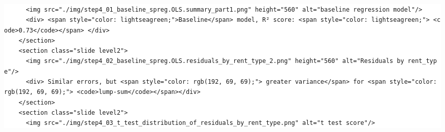           <img src="./img/step4_01_baseline_spreg.OLS.summary_part1.png" height="560" alt="baseline regression model"/>
          <div> <span style="color: lightseagreen;">Baseline</span> model, R² score: <span style="color: lightseagreen;"> <code>0.73</code></span> </div>
        </section>
        <section class="slide level2">
          <img src="./img/step4_02_baseline_spreg.OLS.residuals_by_rent_type_2.png" height="560" alt="Residuals by rent_type"/>
          <div> Similar errors, but <span style="color: rgb(192, 69, 69);"> greater variance</span> for <span style="color: rgb(192, 69, 69);"> <code>lump-sum</code></span></div>
        </section>
        <section class="slide level2">
          <img src="./img/step4_03_t_test_distribution_of_residuals_by_rent_type.png" alt="t test score"/>